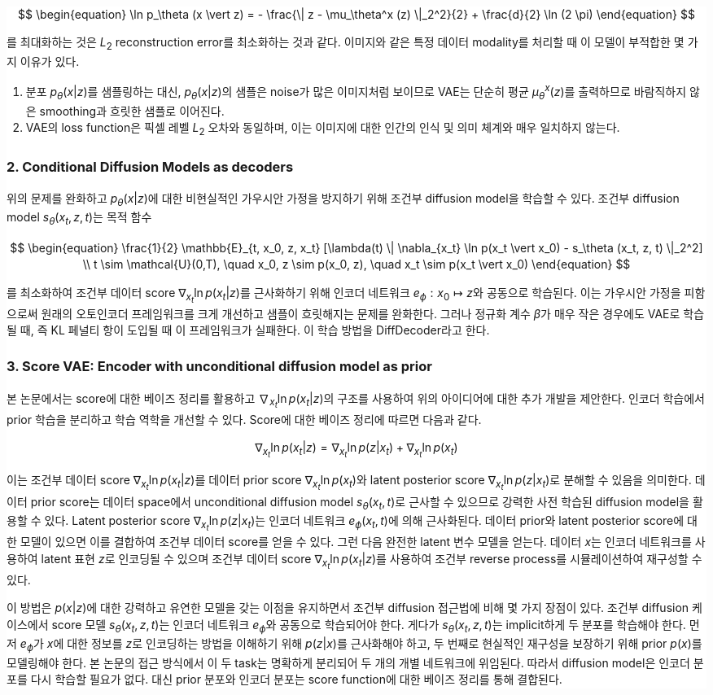 $$
\begin{equation}
\ln p_\theta (x \vert z) = - \frac{\| z - \mu_\theta^x (z) \|_2^2}{2} + \frac{d}{2} \ln (2 \pi)
\end{equation}
$$

를 최대화하는 것은 $L_2$ reconstruction error를 최소화하는 것과 같다. 이미지와 같은 특정 데이터 modality를 처리할 때 이 모델이 부적합한 몇 가지 이유가 있다.

1. 분포 $p_\theta (x \vert z)$를 샘플링하는 대신, $p_\theta (x \vert z)$의 샘플은 noise가 많은 이미지처럼 보이므로 VAE는 단순히 평균 $\mu_\theta^x (z)$를 출력하므로 바람직하지 않은 smoothing과 흐릿한 샘플로 이어진다.
2. VAE의 loss function은 픽셀 레벨 $L_2$ 오차와 동일하며, 이는 이미지에 대한 인간의 인식 및 의미 체계와 매우 일치하지 않는다.

### 2. Conditional Diffusion Models as decoders
위의 문제를 완화하고 $p_\theta (x \vert z)$에 대한 비현실적인 가우시안 가정을 방지하기 위해 조건부 diffusion model을 학습할 수 있다. 조건부 diffusion model $s_\theta (x_t, z, t)$는 목적 함수

$$
\begin{equation}
\frac{1}{2} \mathbb{E}_{t, x_0, z, x_t} [\lambda(t) \| \nabla_{x_t} \ln p(x_t \vert x_0) - s_\theta (x_t, z, t) \|_2^2] \\
t \sim \mathcal{U}(0,T), \quad x_0, z \sim p(x_0, z), \quad x_t \sim p(x_t \vert x_0)
\end{equation}
$$

를 최소화하여 조건부 데이터 score $\nabla_{x_t} \ln p(x_t \vert z)$를 근사화하기 위해 인코더 네트워크 $e_\phi : x_0 \mapsto z$와 공동으로 학습된다. 이는 가우시안 가정을 피함으로써 원래의 오토인코더 프레임워크를 크게 개선하고 샘플이 흐릿해지는 문제를 완화한다. 그러나 정규화 계수 $\beta$가 매우 작은 경우에도 VAE로 학습될 때, 즉 KL 페널티 항이 도입될 때 이 프레임워크가 실패한다. 이 학습 방법을 DiffDecoder라고 한다.

### 3. Score VAE: Encoder with unconditional diffusion model as prior
본 논문에서는 score에 대한 베이즈 정리를 활용하고 $\nabla_{x_t} \ln p(x_t \vert z)$의 구조를 사용하여 위의 아이디어에 대한 추가 개발을 제안한다. 인코더 학습에서 prior 학습을 분리하고 학습 역학을 개선할 수 있다. Score에 대한 베이즈 정리에 따르면 다음과 같다.

$$
\begin{equation}
\nabla_{x_t} \ln p(x_t \vert z) = \nabla_{x_t} \ln p(z \vert x_t) + \nabla_{x_t} \ln p(x_t)
\end{equation}
$$

이는 조건부 데이터 score $\nabla_{x_t} \ln p(x_t \vert z)$를 데이터 prior score $\nabla_{x_t} \ln p(x_t)$와 latent posterior score $\nabla_{x_t} \ln p(z \vert x_t)$로 분해할 수 있음을 의미한다. 데이터 prior score는 데이터 space에서 unconditional diffusion model $s_\theta (x_t, t)$로 근사할 수 있으므로 강력한 사전 학습된 diffusion model을 활용할 수 있다. Latent posterior score $\nabla_{x_t} \ln p(z \vert x_t)$는 인코더 네트워크 $e_\phi (x_t, t)$에 의해 근사화된다. 데이터 prior와 latent posterior score에 대한 모델이 있으면 이를 결합하여 조건부 데이터 score를 얻을 수 있다. 그런 다음 완전한 latent 변수 모델을 얻는다. 데이터 $x$는 인코더 네트워크를 사용하여 latent 표현 $z$로 인코딩될 수 있으며 조건부 데이터 score $\nabla_{x_t} \ln p(x_t \vert z)$를 사용하여 조건부 reverse process를 시뮬레이션하여 재구성할 수 있다.

이 방법은 $p (x \vert z)$에 대한 강력하고 유연한 모델을 갖는 이점을 유지하면서 조건부 diffusion 접근법에 비해 몇 가지 장점이 있다. 조건부 diffusion 케이스에서 score 모델 $s_\theta (x_t, z, t)$는 인코더 네트워크 $e_\phi$와 공동으로 학습되어야 한다. 게다가 $s_\theta (x_t, z, t)$는 implicit하게 두 분포를 학습해야 한다. 먼저 $e_\phi$가 $x$에 대한 정보를 $z$로 인코딩하는 방법을 이해하기 위해 $p(z \vert x)$를 근사화해야 하고, 두 번째로 현실적인 재구성을 보장하기 위해 prior $p(x)$를 모델링해야 한다. 본 논문의 접근 방식에서 이 두 task는 명확하게 분리되어 두 개의 개별 네트워크에 위임된다. 따라서 diffusion model은 인코더 분포를 다시 학습할 필요가 없다. 대신 prior 분포와 인코더 분포는 score function에 대한 베이즈 정리를 통해 결합된다. 
